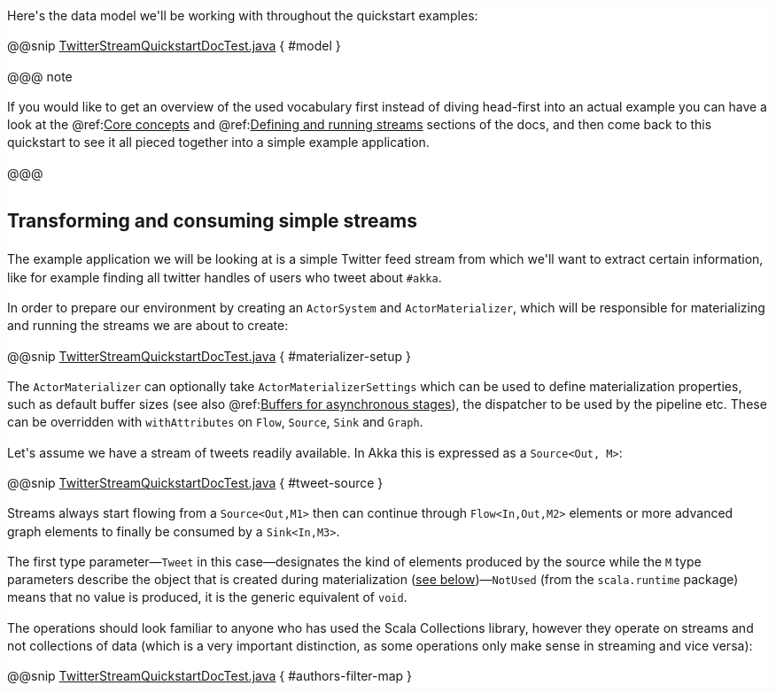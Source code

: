 Here's the data model we'll be working with throughout the quickstart examples:

@@snip [TwitterStreamQuickstartDocTest.java]($code$/java/jdocs/stream/TwitterStreamQuickstartDocTest.java) { #model }

@@@ note

If you would like to get an overview of the used vocabulary first instead of diving head-first
into an actual example you can have a look at the @ref:[Core concepts](stream-flows-and-basics.md#core-concepts-java) and @ref:[Defining and running streams](stream-flows-and-basics.md#defining-and-running-streams-java)
sections of the docs, and then come back to this quickstart to see it all pieced together into a simple example application.

@@@

## Transforming and consuming simple streams

The example application we will be looking at is a simple Twitter feed stream from which we'll want to extract certain information,
like for example finding all twitter handles of users who tweet about `#akka`.

In order to prepare our environment by creating an `ActorSystem` and `ActorMaterializer`,
which will be responsible for materializing and running the streams we are about to create:

@@snip [TwitterStreamQuickstartDocTest.java]($code$/java/jdocs/stream/TwitterStreamQuickstartDocTest.java) { #materializer-setup }

The `ActorMaterializer` can optionally take `ActorMaterializerSettings` which can be used to define
materialization properties, such as default buffer sizes (see also @ref:[Buffers for asynchronous stages](stream-rate.md#async-stream-buffers-java)), the dispatcher to
be used by the pipeline etc. These can be overridden with `withAttributes` on `Flow`, `Source`, `Sink` and `Graph`.

Let's assume we have a stream of tweets readily available. In Akka this is expressed as a `Source<Out, M>`:

@@snip [TwitterStreamQuickstartDocTest.java]($code$/java/jdocs/stream/TwitterStreamQuickstartDocTest.java) { #tweet-source }

Streams always start flowing from a `Source<Out,M1>` then can continue through `Flow<In,Out,M2>` elements or
more advanced graph elements to finally be consumed by a `Sink<In,M3>`.

The first type parameter—`Tweet` in this case—designates the kind of elements produced
by the source while the `M` type parameters describe the object that is created during
materialization ([see below](#materialized-values-quick-java))—`NotUsed` (from the `scala.runtime`
package) means that no value is produced, it is the generic equivalent of `void`.

The operations should look familiar to anyone who has used the Scala Collections library,
however they operate on streams and not collections of data (which is a very important distinction, as some operations
only make sense in streaming and vice versa):

@@snip [TwitterStreamQuickstartDocTest.java]($code$/java/jdocs/stream/TwitterStreamQuickstartDocTest.java) { #authors-filter-map }
